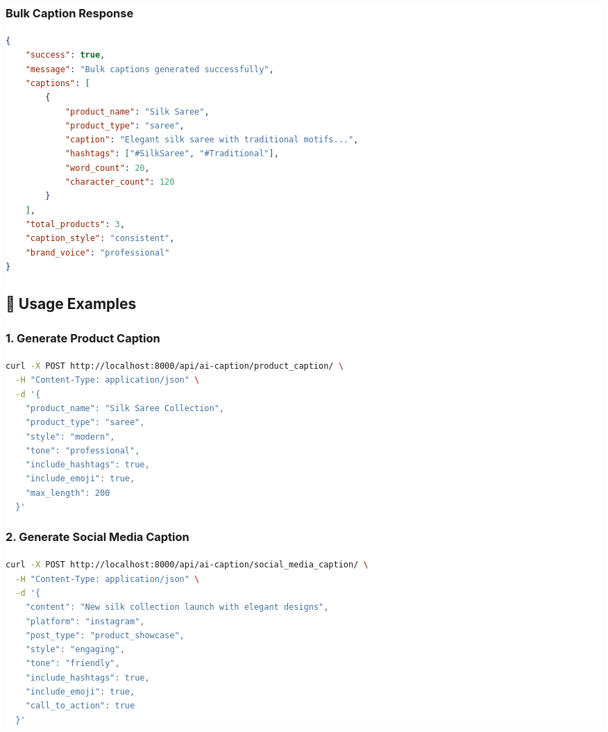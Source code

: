 ### **Bulk Caption Response**
```json
{
    "success": true,
    "message": "Bulk captions generated successfully",
    "captions": [
        {
            "product_name": "Silk Saree",
            "product_type": "saree",
            "caption": "Elegant silk saree with traditional motifs...",
            "hashtags": ["#SilkSaree", "#Traditional"],
            "word_count": 20,
            "character_count": 120
        }
    ],
    "total_products": 3,
    "caption_style": "consistent",
    "brand_voice": "professional"
}
```

## 🚀 **Usage Examples**

### **1. Generate Product Caption**
```bash
curl -X POST http://localhost:8000/api/ai-caption/product_caption/ \
  -H "Content-Type: application/json" \
  -d '{
    "product_name": "Silk Saree Collection",
    "product_type": "saree",
    "style": "modern",
    "tone": "professional",
    "include_hashtags": true,
    "include_emoji": true,
    "max_length": 200
  }'
```

### **2. Generate Social Media Caption**
```bash
curl -X POST http://localhost:8000/api/ai-caption/social_media_caption/ \
  -H "Content-Type: application/json" \
  -d '{
    "content": "New silk collection launch with elegant designs",
    "platform": "instagram",
    "post_type": "product_showcase",
    "style": "engaging",
    "tone": "friendly",
    "include_hashtags": true,
    "include_emoji": true,
    "call_to_action": true
  }'
```
